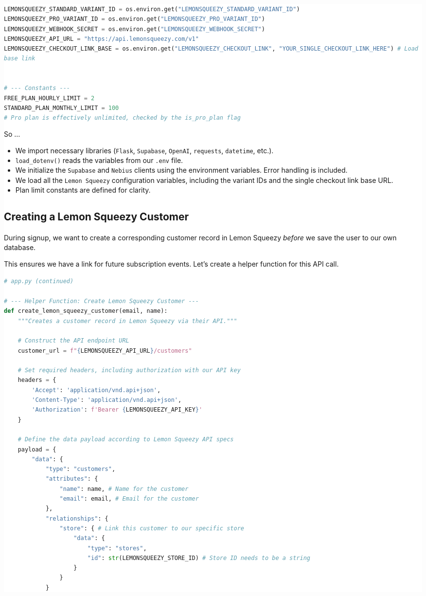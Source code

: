```python
LEMONSQUEEZY_STANDARD_VARIANT_ID = os.environ.get("LEMONSQUEEZY_STANDARD_VARIANT_ID")
LEMONSQUEEZY_PRO_VARIANT_ID = os.environ.get("LEMONSQUEEZY_PRO_VARIANT_ID")
LEMONSQUEEZY_WEBHOOK_SECRET = os.environ.get("LEMONSQUEEZY_WEBHOOK_SECRET")
LEMONSQUEEZY_API_URL = "https://api.lemonsqueezy.com/v1"
LEMONSQUEEZY_CHECKOUT_LINK_BASE = os.environ.get("LEMONSQUEEZY_CHECKOUT_LINK", "YOUR_SINGLE_CHECKOUT_LINK_HERE") # Load base link


# --- Constants ---
FREE_PLAN_HOURLY_LIMIT = 2
STANDARD_PLAN_MONTHLY_LIMIT = 100
# Pro plan is effectively unlimited, checked by the is_pro_plan flag
```

So …

*   We import necessary libraries (`Flask`, `Supabase`, `OpenAI`, `requests`, `datetime`, etc.).
*   `load_dotenv()` reads the variables from our `.env` file.
*   We initialize the `Supabase` and `Nebius` clients using the environment variables. Error handling is included.
*   We load all the `Lemon Squeezy` configuration variables, including the variant IDs and the single checkout link base URL.
*   Plan limit constants are defined for clarity.

## **Creating a Lemon Squeezy Customer**

During signup, we want to create a corresponding customer record in Lemon Squeezy *before* we save the user to our own database.

This ensures we have a link for future subscription events. Let’s create a helper function for this API call.

```python
# app.py (continued)

# --- Helper Function: Create Lemon Squeezy Customer ---
def create_lemon_squeezy_customer(email, name):
    """Creates a customer record in Lemon Squeezy via their API."""

    # Construct the API endpoint URL
    customer_url = f"{LEMONSQUEEZY_API_URL}/customers"

    # Set required headers, including authorization with our API key
    headers = {
        'Accept': 'application/vnd.api+json',
        'Content-Type': 'application/vnd.api+json',
        'Authorization': f'Bearer {LEMONSQUEEZY_API_KEY}'
    }

    # Define the data payload according to Lemon Squeezy API specs
    payload = {
        "data": {
            "type": "customers",
            "attributes": {
                "name": name, # Name for the customer
                "email": email, # Email for the customer
            },
            "relationships": {
                "store": { # Link this customer to our specific store
                    "data": {
                        "type": "stores",
                        "id": str(LEMONSQUEEZY_STORE_ID) # Store ID needs to be a string
                    }
                }
            }
```